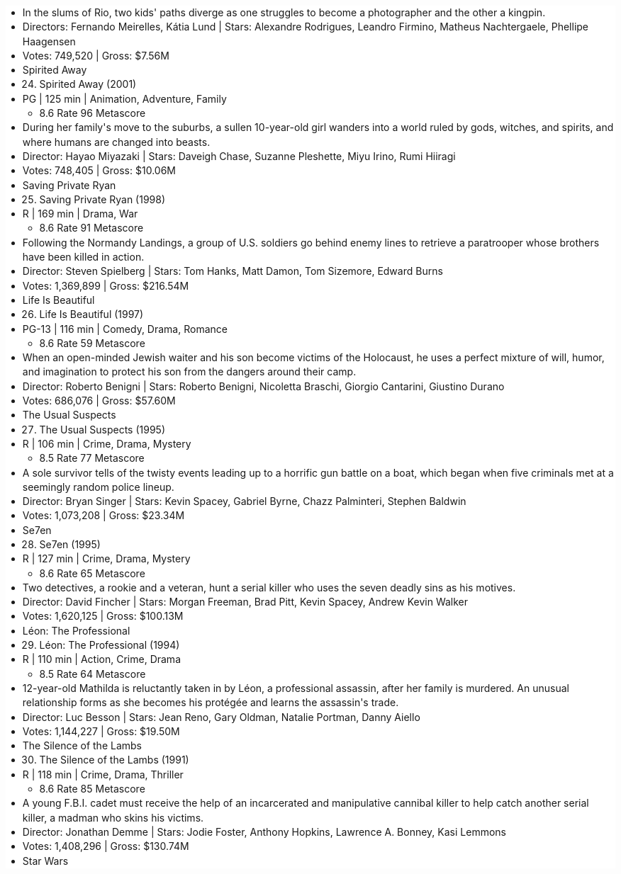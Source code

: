 - In the slums of Rio, two kids' paths diverge as one struggles to become a photographer and the other a kingpin.
- Directors: Fernando Meirelles, Kátia Lund | Stars: Alexandre Rodrigues, Leandro Firmino, Matheus Nachtergaele, Phellipe Haagensen
- Votes: 749,520 | Gross: $7.56M
- Spirited Away 
- 24. Spirited Away (2001)
- PG | 125 min | Animation, Adventure, Family
    - 8.6  Rate 96 Metascore
- During her family's move to the suburbs, a sullen 10-year-old girl wanders into a world ruled by gods, witches, and spirits, and where humans are changed into beasts.
- Director: Hayao Miyazaki | Stars: Daveigh Chase, Suzanne Pleshette, Miyu Irino, Rumi Hiiragi
- Votes: 748,405 | Gross: $10.06M
- Saving Private Ryan 
- 25. Saving Private Ryan (1998)
- R | 169 min | Drama, War
    - 8.6  Rate 91 Metascore
- Following the Normandy Landings, a group of U.S. soldiers go behind enemy lines to retrieve a paratrooper whose brothers have been killed in action.
- Director: Steven Spielberg | Stars: Tom Hanks, Matt Damon, Tom Sizemore, Edward Burns
- Votes: 1,369,899 | Gross: $216.54M
- Life Is Beautiful 
- 26. Life Is Beautiful (1997)
- PG-13 | 116 min | Comedy, Drama, Romance
    - 8.6  Rate 59 Metascore
- When an open-minded Jewish waiter and his son become victims of the Holocaust, he uses a perfect mixture of will, humor, and imagination to protect his son from the dangers around their camp.
- Director: Roberto Benigni | Stars: Roberto Benigni, Nicoletta Braschi, Giorgio Cantarini, Giustino Durano
- Votes: 686,076 | Gross: $57.60M
- The Usual Suspects 
- 27. The Usual Suspects (1995)
- R | 106 min | Crime, Drama, Mystery
    - 8.5  Rate 77 Metascore
- A sole survivor tells of the twisty events leading up to a horrific gun battle on a boat, which began when five criminals met at a seemingly random police lineup.
- Director: Bryan Singer | Stars: Kevin Spacey, Gabriel Byrne, Chazz Palminteri, Stephen Baldwin
- Votes: 1,073,208 | Gross: $23.34M
- Se7en 
- 28. Se7en (1995)
- R | 127 min | Crime, Drama, Mystery
    - 8.6  Rate 65 Metascore
- Two detectives, a rookie and a veteran, hunt a serial killer who uses the seven deadly sins as his motives.
- Director: David Fincher | Stars: Morgan Freeman, Brad Pitt, Kevin Spacey, Andrew Kevin Walker
- Votes: 1,620,125 | Gross: $100.13M
- Léon: The Professional 
- 29. Léon: The Professional (1994)
- R | 110 min | Action, Crime, Drama
    - 8.5  Rate 64 Metascore
- 12-year-old Mathilda is reluctantly taken in by Léon, a professional assassin, after her family is murdered. An unusual relationship forms as she becomes his protégée and learns the assassin's trade.
- Director: Luc Besson | Stars: Jean Reno, Gary Oldman, Natalie Portman, Danny Aiello
- Votes: 1,144,227 | Gross: $19.50M
- The Silence of the Lambs 
- 30. The Silence of the Lambs (1991)
- R | 118 min | Crime, Drama, Thriller
    - 8.6  Rate 85 Metascore
- A young F.B.I. cadet must receive the help of an incarcerated and manipulative cannibal killer to help catch another serial killer, a madman who skins his victims.
- Director: Jonathan Demme | Stars: Jodie Foster, Anthony Hopkins, Lawrence A. Bonney, Kasi Lemmons
- Votes: 1,408,296 | Gross: $130.74M
- Star Wars 